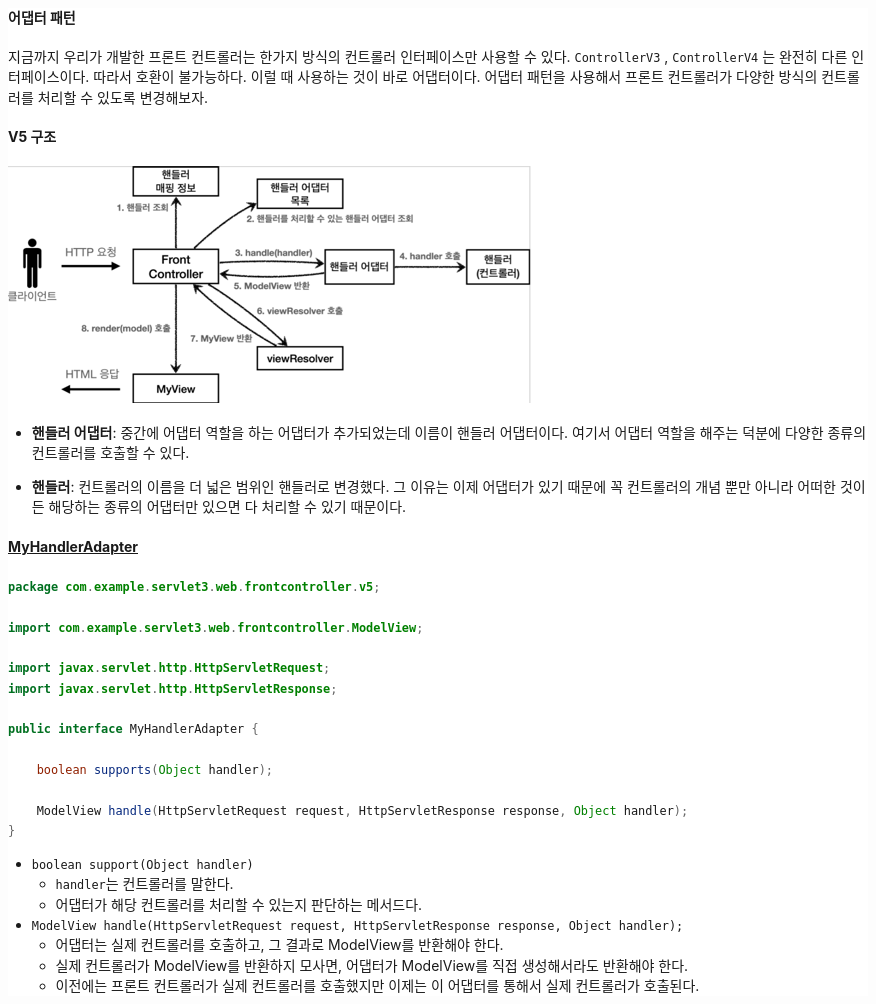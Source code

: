 #### 어댑터 패턴
지금까지 우리가 개발한 프론트 컨트롤러는 한가지 방식의 컨트롤러 인터페이스만 사용할 수 있다. 
`ControllerV3` , `ControllerV4` 는 완전히 다른 인터페이스이다. 따라서 호환이 불가능하다. 
이럴 때 사용하는 것이 바로 어댑터이다.
어댑터 패턴을 사용해서 프론트 컨트롤러가 다양한 방식의 컨트롤러를 처리할 수 있도록 변경해보자.


#### V5 구조

![](res/img_5.png)

* **핸들러 어댑터**: 중간에 어댑터 역할을 하는 어댑터가 추가되었는데 이름이 핸들러 어댑터이다. 
  여기서 어댑터 역할을 해주는 덕분에 다양한 종류의 컨트롤러를 호출할 수 있다.

* **핸들러**: 컨트롤러의 이름을 더 넓은 범위인 핸들러로 변경했다. 
  그 이유는 이제 어댑터가 있기 때문에 꼭 컨트롤러의 개념 뿐만 아니라 어떠한 것이든 해당하는 종류의 
  어댑터만 있으면 다 처리할 수 있기 때문이다.


#### [MyHandlerAdapter](./src/main/java/com/example/servlet3/web/frontcontroller/v5/MyHandlerAdapter.java)

```java
package com.example.servlet3.web.frontcontroller.v5;

import com.example.servlet3.web.frontcontroller.ModelView;

import javax.servlet.http.HttpServletRequest;
import javax.servlet.http.HttpServletResponse;

public interface MyHandlerAdapter {

    boolean supports(Object handler);

    ModelView handle(HttpServletRequest request, HttpServletResponse response, Object handler);
}
```

* `boolean support(Object handler)`
  * `handler`는 컨트롤러를 말한다.
  * 어댑터가 해당 컨트롤러를 처리할 수 있는지 판단하는 메서드다.
* `ModelView handle(HttpServletRequest request, HttpServletResponse response, Object handler);`
  * 어댑터는 실제 컨트롤러를 호출하고, 그 결과로 ModelView를 반환해야 한다.
  * 실제 컨트롤러가 ModelView를 반환하지 모사면, 어댑터가 ModelView를 직접 생성해서라도 반환해야 한다.
  * 이전에는 프론트 컨트롤러가 실제 컨트롤러를 호출했지만 이제는 이 어댑터를 통해서 실제 컨트롤러가 호출된다.
